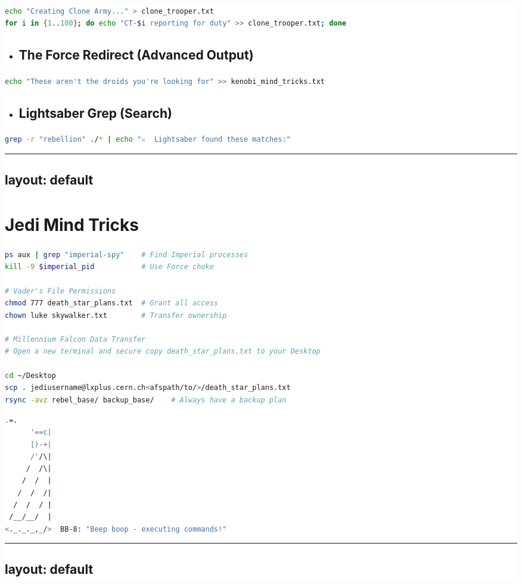 ```bash
echo "Creating Clone Army..." > clone_trooper.txt
for i in {1..100}; do echo "CT-$i reporting for duty" >> clone_trooper.txt; done
```


- ## The Force Redirect (Advanced Output)
```bash
echo "These aren't the droids you're looking for" >> kenobi_mind_tricks.txt
```


- ## Lightsaber Grep (Search)
```bash
grep -r "rebellion" ./* | echo "⚔️  Lightsaber found these matches:"
```

---
layout: default
---

# Jedi Mind Tricks

```bash
ps aux | grep "imperial-spy"    # Find Imperial processes
kill -9 $imperial_pid           # Use Force choke

# Vader's File Permissions
chmod 777 death_star_plans.txt  # Grant all access
chown luke skywalker.txt        # Transfer ownership

# Millennium Falcon Data Transfer
# Open a new terminal and secure copy death_star_plans.txt to your Desktop

cd ~/Desktop
scp . jediusername@lxplus.cern.ch<afspath/to/>/death_star_plans.txt 
rsync -avz rebel_base/ backup_base/    # Always have a backup plan
```
```bash
.=.
      '==c|
      [)-+|
      /'/\|
     /  /\|
    /  /  |
   /  /  /|
  /  /  / |
 /__/__/  |
<._._._,_/>  BB-8: "Beep boop - executing commands!"

```


---
layout: default
---

